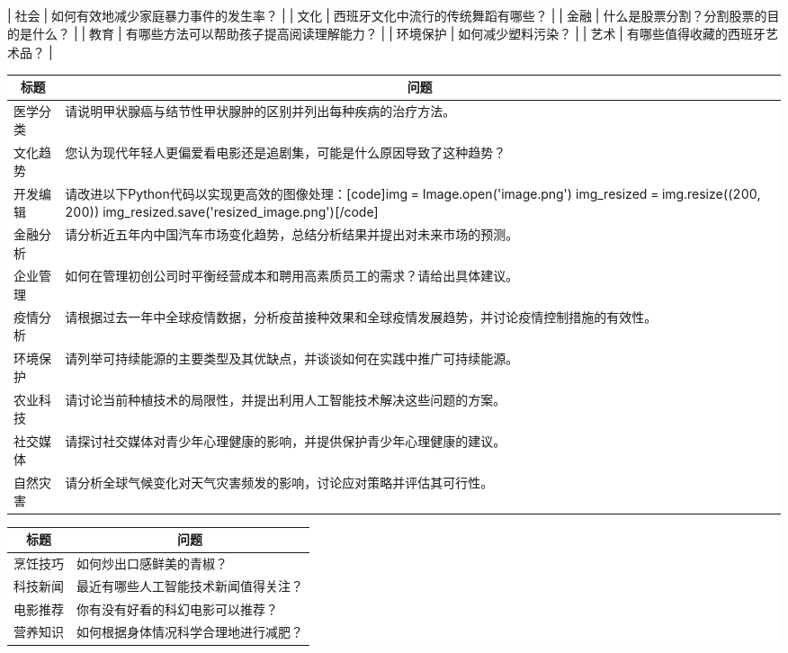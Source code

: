 | 社会               | 如何有效地减少家庭暴力事件的发生率？                                                                                                                                                                                                                                                                                                                                                                                                                                                                                                                                                                                                                                                                                                                                                                                                                                                                       |
| 文化               | 西班牙文化中流行的传统舞蹈有哪些？                                                                                                                                                                                                                                                                                                                                                                                                                                                                                                                                                                                                                                                                                                                                                                                                                                                                           |
| 金融               | 什么是股票分割？分割股票的目的是什么？                                                                                                                                                                                                                                                                                                                                                                                                                                                                                                                                                                                                                                                                                                                                                                                                                                                                    |
| 教育               | 有哪些方法可以帮助孩子提高阅读理解能力？                                                                                                                                                                                                                                                                                                                                                                                                                                                                                                                                                                                                                                                                                                                                                                                                                                                                    |
| 环境保护           | 如何减少塑料污染？                                                                                                                                                                                                                                                                                                                                                                                                                                                                                                                                                                                                                                                                                                                                                                                                                                                                                        |
| 艺术               | 有哪些值得收藏的西班牙艺术品？                                                                                                                                                                                                                                                                                                                                                                                                                                                                                                                                                                                                                                                                                                                                                                                                                                                                                  |

|标题|问题|
|---|---|
|医学分类|请说明甲状腺癌与结节性甲状腺肿的区别并列出每种疾病的治疗方法。|
|文化趋势|您认为现代年轻人更偏爱看电影还是追剧集，可能是什么原因导致了这种趋势？|
|开发编辑|请改进以下Python代码以实现更高效的图像处理：[code]img = Image.open('image.png') img_resized = img.resize((200, 200)) img_resized.save('resized_image.png')[/code]|
|金融分析|请分析近五年内中国汽车市场变化趋势，总结分析结果并提出对未来市场的预测。|
|企业管理|如何在管理初创公司时平衡经营成本和聘用高素质员工的需求？请给出具体建议。|
|疫情分析|请根据过去一年中全球疫情数据，分析疫苗接种效果和全球疫情发展趋势，并讨论疫情控制措施的有效性。|
|环境保护|请列举可持续能源的主要类型及其优缺点，并谈谈如何在实践中推广可持续能源。|
|农业科技|请讨论当前种植技术的局限性，并提出利用人工智能技术解决这些问题的方案。|
|社交媒体|请探讨社交媒体对青少年心理健康的影响，并提供保护青少年心理健康的建议。|
|自然灾害|请分析全球气候变化对天气灾害频发的影响，讨论应对策略并评估其可行性。|

| 标题 | 问题 |
| --- | --- |
| 烹饪技巧 | 如何炒出口感鲜美的青椒？ |
| 科技新闻 | 最近有哪些人工智能技术新闻值得关注？ |
| 电影推荐 | 你有没有好看的科幻电影可以推荐？ |
| 营养知识 | 如何根据身体情况科学合理地进行减肥？ |